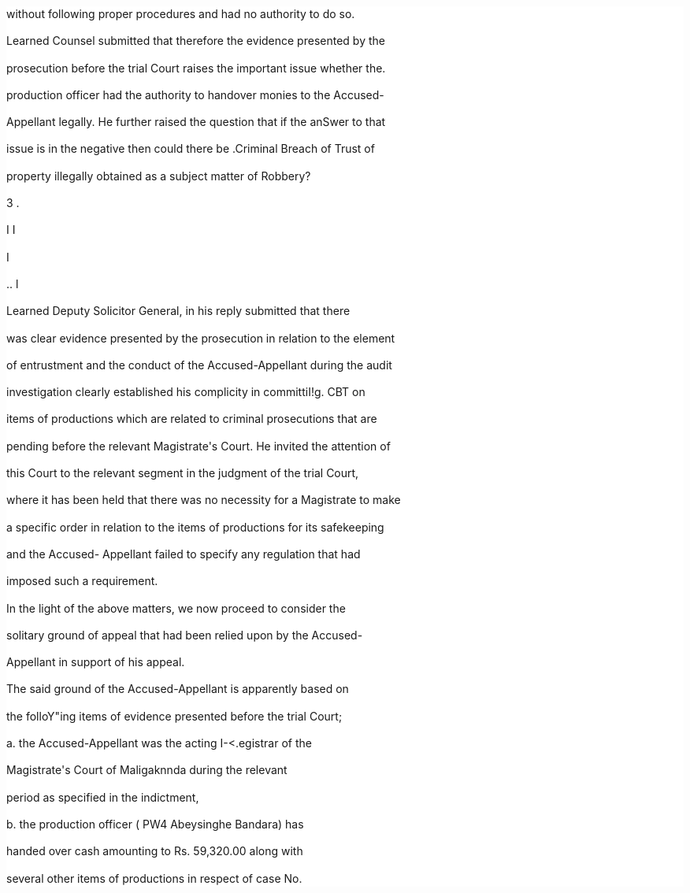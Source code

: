 without following proper procedures and had no authority to do so.

Learned Counsel submitted that therefore the evidence presented by the

prosecution before the trial Court raises the important issue whether the.

production officer had the authority to handover monies to the Accused-

Appellant legally. He further raised the question that if the anSwer to that

issue is in the negative then could there be .Criminal Breach of Trust of

property illegally obtained as a subject matter of Robbery?

3 .

I I

I

.. l

Learned Deputy Solicitor General, in his reply submitted that there

was clear evidence presented by the prosecution in relation to the element

of entrustment and the conduct of the Accused-Appellant during the audit

investigation clearly established his complicity in committiI!g. CBT on

items of productions which are related to criminal prosecutions that are

pending before the relevant Magistrate's Court. He invited the attention of

this Court to the relevant segment in the judgment of the trial Court,

where it has been held that there was no necessity for a Magistrate to make

a specific order in relation to the items of productions for its safekeeping

and the Accused- Appellant failed to specify any regulation that had

imposed such a requirement.

In the light of the above matters, we now proceed to consider the

solitary ground of appeal that had been relied upon by the Accused-

Appellant in support of his appeal.

The said ground of the Accused-Appellant is apparently based on

the folloY"ing items of evidence presented before the trial Court;

a. the Accused-Appellant was the acting I-<.egistrar of the

Magistrate's Court of Maligaknnda during the relevant

period as specified in the indictment,

b. the production officer ( PW4 Abeysinghe Bandara) has

handed over cash amounting to Rs. 59,320.00 along with

several other items of productions in respect of case No.
